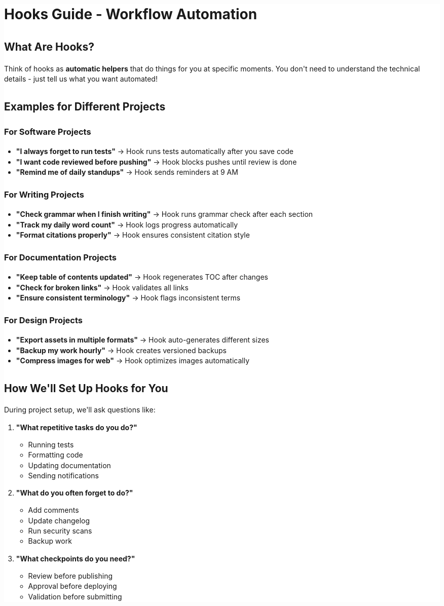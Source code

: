 # Hooks Guide - Workflow Automation

## What Are Hooks?

Think of hooks as **automatic helpers** that do things for you at specific moments. You don't need to understand the technical details - just tell us what you want automated!

## Examples for Different Projects

### For Software Projects
- **"I always forget to run tests"** → Hook runs tests automatically after you save code
- **"I want code reviewed before pushing"** → Hook blocks pushes until review is done
- **"Remind me of daily standups"** → Hook sends reminders at 9 AM

### For Writing Projects
- **"Check grammar when I finish writing"** → Hook runs grammar check after each section
- **"Track my daily word count"** → Hook logs progress automatically
- **"Format citations properly"** → Hook ensures consistent citation style

### For Documentation Projects
- **"Keep table of contents updated"** → Hook regenerates TOC after changes
- **"Check for broken links"** → Hook validates all links
- **"Ensure consistent terminology"** → Hook flags inconsistent terms

### For Design Projects
- **"Export assets in multiple formats"** → Hook auto-generates different sizes
- **"Backup my work hourly"** → Hook creates versioned backups
- **"Compress images for web"** → Hook optimizes images automatically

## How We'll Set Up Hooks for You

During project setup, we'll ask questions like:

1. **"What repetitive tasks do you do?"**
   - Running tests
   - Formatting code
   - Updating documentation
   - Sending notifications

2. **"What do you often forget to do?"**
   - Add comments
   - Update changelog
   - Run security scans
   - Backup work

3. **"What checkpoints do you need?"**
   - Review before publishing
   - Approval before deploying
   - Validation before submitting
